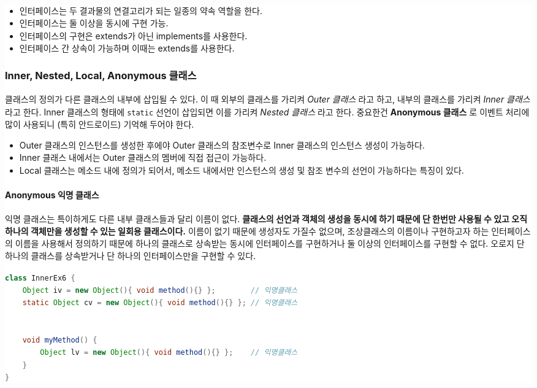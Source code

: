 - 인터페이스는 두 결과물의 연결고리가 되는 일종의 약속 역할을 한다.
- 인터페이스는 둘 이상을 동시에 구현 가능.
- 인터페이스의 구현은 extends가 아닌 implements를 사용한다.
- 인터페이스 간 상속이 가능하며 이때는 extends를 사용한다.


### Inner, Nested, Local, Anonymous 클래스

클래스의 정의가 다른 클래스의 내부에 삽입될 수 있다. 이 때 외부의 클래스를 가리켜 *Outer 클래스* 라고 하고, 내부의 클래스를 가리켜 *Inner 클래스* 라고 한다.
Inner 클래스의 형태에 `static` 선언이 삽입되면 이를 가리켜 *Nested 클래스* 라고 한다.
중요한건 **Anonymous 클래스** 로 이벤트 처리에 많이 사용되니 (특히 안드로이드) 기억해 두어야 한다.


- Outer 클래스의 인스턴스를 생성한 후에야 Outer 클래스의 참조변수로 Inner 클래스의 인스턴스 생성이 가능하다.
- Inner 클래스 내에서는 Outer 클래스의 멤버에 직접 접근이 가능하다.
- Local 클래스는 메소드 내에 정의가 되어서, 메소드 내에서만 인스턴스의 생성 및 참조 변수의 선언이 가능하다는 특징이 있다.

#### Anonymous 익명 클래스

익명 클래스는 특이하게도 다른 내부 클래스들과 달리 이름이 없다. **클래스의 선언과 객체의 생성을 동시에 하기 때문에 단 한번만 사용될 수 있고 오직 하나의 객체만을 생성할 수 있는 일회용 클래스이다.** 이름이 없기 때문에 생성자도 가질수 없으며, 조상클래스의 이름이나 구현하고자 하는 인터페이스의 이름을 사용해서 정의하기 때문에 하나의 클래스로 상속받는 동시에 인터페이스를 구현하거나 둘 이상의 인터페이스를 구현할 수 없다. 오로지 단 하나의 클래스를 상속받거나 단 하나의 인터페이스만을 구현할 수 있다.

```java
class InnerEx6 {
	Object iv = new Object(){ void method(){} };		// 익명클래스
	static Object cv = new Object(){ void method(){} };	// 익명클래스


	void myMethod() {
		Object lv = new Object(){ void method(){} };	// 익명클래스
	}
}
```
